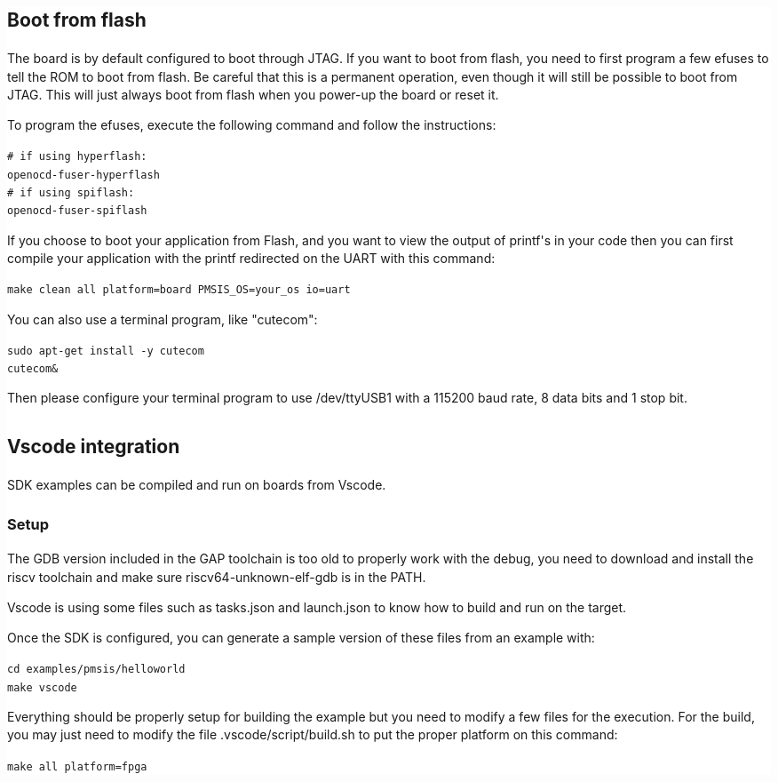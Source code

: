 ## Boot from flash

The board is by default configured to boot through JTAG. If you want to boot
from flash, you need to first program a few efuses to tell the ROM to boot from
flash. Be careful that this is a permanent operation, even though it will still
be possible to boot from JTAG. This will just always boot from flash when you
power-up the board or reset it.

To program the efuses, execute the following command and follow the instructions:

~~~~~shell
# if using hyperflash:
openocd-fuser-hyperflash
# if using spiflash:
openocd-fuser-spiflash
~~~~~

If you choose to boot your application from Flash, and you want to view the
output of printf's in your code then you can first compile your application
with the printf redirected on the UART with this command:

~~~~~shell
make clean all platform=board PMSIS_OS=your_os io=uart
~~~~~

You can also use a terminal program, like "cutecom":

~~~~~shell
sudo apt-get install -y cutecom
cutecom&
~~~~~

Then please configure your terminal program to use /dev/ttyUSB1 with a 115200
baud rate, 8 data bits and 1 stop bit.

## Vscode integration

SDK examples can be compiled and run on boards from Vscode.

### Setup

The GDB version included in the GAP toolchain is too old to properly work with the debug, you need to download and install the riscv toolchain and make sure riscv64-unknown-elf-gdb is in the PATH.

Vscode is using some files such as tasks.json and launch.json to know how to build and run on the target.

Once the SDK is configured, you can generate a sample version of these files from an example with:

~~~~~shell
cd examples/pmsis/helloworld
make vscode
~~~~~

Everything should be properly setup for building the example but you need to modify a few files for the execution. For the build, you may just need to modify the file .vscode/script/build.sh to put the proper platform on this command:
~~~~~shell
make all platform=fpga
~~~~~

